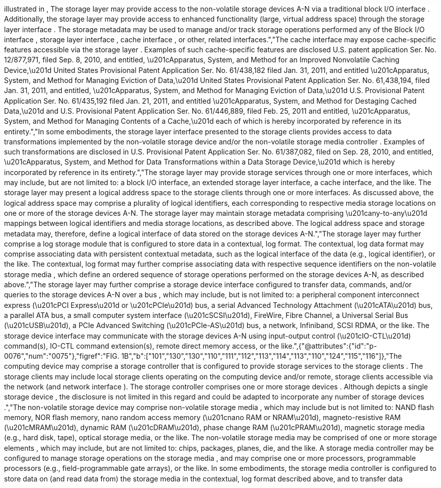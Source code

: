 illustrated in , The storage layer  may provide access to the non-volatile storage devices A-N via a traditional block I\/O interface . Additionally, the storage layer  may provide access to enhanced functionality (large, virtual address space) through the storage layer interface . The storage metadata  may be used to manage and\/or track storage operations performed any of the Block I\/O interface , storage layer interface , cache interface , or other, related interfaces.","The cache interface  may expose cache-specific features accessible via the storage layer . Examples of such cache-specific features are disclosed U.S. patent application Ser. No. 12\/877,971, filed Sep. 8, 2010, and entitled, \u201cApparatus, System, and Method for an Improved Nonvolatile Caching Device,\u201d United States Provisional Patent Application Ser. No. 61\/438,182 filed Jan. 31, 2011, and entitled \u201cApparatus, System, and Method for Managing Eviction of Data,\u201d United States Provisional Patent Application Ser. No. 61,438,194, filed Jan. 31, 2011, and entitled, \u201cApparatus, System, and Method for Managing Eviction of Data,\u201d U.S. Provisional Patent Application Ser. No. 61\/435,192 filed Jan. 21, 2011, and entitled \u201cApparatus, System, and Method for Destaging Cached Data,\u201d and U.S. Provisional Patent Application Ser. No. 61\/446,889, filed Feb. 25, 2011 and entitled, \u201cApparatus, System, and Method for Managing Contents of a Cache,\u201d each of which is hereby incorporated by reference in its entirety.","In some embodiments, the storage layer interface  presented to the storage clients  provides access to data transformations implemented by the non-volatile storage device  and\/or the non-volatile storage media controller . Examples of such transformations are disclosed in U.S. Provisional Patent Application Ser. No. 61\/387,082, filed on Sep. 28, 2010, and entitled, \u201cApparatus, System, and Method for Data Transformations within a Data Storage Device,\u201d which is hereby incorporated by reference in its entirety.","The storage layer  may provide storage services through one or more interfaces, which may include, but are not limited to: a block I\/O interface, an extended storage layer interface, a cache interface, and the like. The storage layer  may present a logical address space  to the storage clients  through one or more interfaces. As discussed above, the logical address space  may comprise a plurality of logical identifiers, each corresponding to respective media storage locations on one or more of the storage devices A-N. The storage layer  may maintain storage metadata  comprising \u201cany-to-any\u201d mappings between logical identifiers and media storage locations, as described above. The logical address space  and storage metadata  may, therefore, define a logical interface of data stored on the storage devices A-N.","The storage layer  may further comprise a log storage module  that is configured to store data in a contextual, log format. The contextual, log data format may comprise associating data with persistent contextual metadata, such as the logical interface of the data (e.g., logical identifier), or the like. The contextual, log format may further comprise associating data with respective sequence identifiers on the non-volatile storage media , which define an ordered sequence of storage operations performed on the storage devices A-N, as described above.","The storage layer  may further comprise a storage device interface  configured to transfer data, commands, and\/or queries to the storage devices A-N over a bus , which may include, but is not limited to: a peripheral component interconnect express (\u201cPCI Express\u201d or \u201cPCIe\u201d) bus, a serial Advanced Technology Attachment (\u201cATA\u201d) bus, a parallel ATA bus, a small computer system interface (\u201cSCSI\u201d), FireWire, Fibre Channel, a Universal Serial Bus (\u201cUSB\u201d), a PCIe Advanced Switching (\u201cPCIe-AS\u201d) bus, a network, Infiniband, SCSI RDMA, or the like. The storage device interface  may communicate with the storage devices A-N using input-output control (\u201cIO-CTL\u201d) command(s), IO-CTL command extension(s), remote direct memory access, or the like.",{"@attributes":{"id":"p-0076","num":"0075"},"figref":"FIG. 1B","b":["101","130","130","110","111","112","113","114","113","110","124","115","116"]},"The computing device  may comprise a storage controller  that is configured to provide storage services to the storage clients . The storage clients  may include local storage clients  operating on the computing device  and\/or remote, storage clients  accessible via the network  (and network interface ). The storage controller  comprises one or more storage devices . Although  depicts a single storage device , the disclosure is not limited in this regard and could be adapted to incorporate any number of storage devices .","The non-volatile storage device  may comprise non-volatile storage media , which may include but is not limited to: NAND flash memory, NOR flash memory, nano random access memory (\u201cnano RAM or NRAM\u201d), magneto-resistive RAM (\u201cMRAM\u201d), dynamic RAM (\u201cDRAM\u201d), phase change RAM (\u201cPRAM\u201d), magnetic storage media (e.g., hard disk, tape), optical storage media, or the like. The non-volatile storage media  may be comprised of one or more storage elements , which may include, but are not limited to: chips, packages, planes, die, and the like. A storage media controller  may be configured to manage storage operations on the storage media , and may comprise one or more processors, programmable processors (e.g., field-programmable gate arrays), or the like. In some embodiments, the storage media controller  is configured to store data on (and read data from) the storage media  in the contextual, log format described above, and to transfer data
